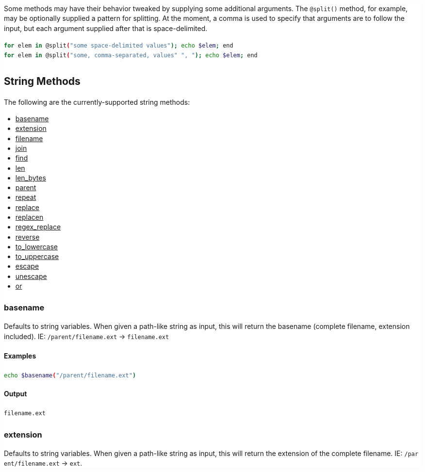 Some methods may have their behavior tweaked by supplying some additional arguments. The `@split()`
method, for example, may be optionally supplied a pattern for splitting. At the moment, a comma
is used to specify that arguments are to follow the input, but each argument supplied after that
is space-delimited.

```sh
for elem in @split("some space-delimited values"); echo $elem; end
for elem in @split("some, comma-separated, values" ", "); echo $elem; end
```

## String Methods

The following are the currently-supported string methods:

- [basename](#basename)
- [extension](#extension)
- [filename](#filename)
- [join](#join)
- [find](#find)
- [len](#len)
- [len_bytes](#len_bytes)
- [parent](#parent)
- [repeat](#repeat)
- [replace](#replace)
- [replacen](#replacen)
- [regex_replace](#regex_replace)
- [reverse](#reverse)
- [to_lowercase](#to_lowercase)
- [to_uppercase](#to_uppercase)
- [escape](#escape)
- [unescape](#unescape)
- [or](#or)

### basename

Defaults to string variables. When given a path-like string as input, this will return the
basename (complete filename, extension included). IE: `/parent/filename.ext` -> `filename.ext`

#### Examples

```sh
echo $basename("/parent/filename.ext")
```

#### Output

```
filename.ext
```

### extension

Defaults to string variables. When given a path-like string as input, this will return the
extension of the complete filename. IE: `/parent/filename.ext` -> `ext`.
